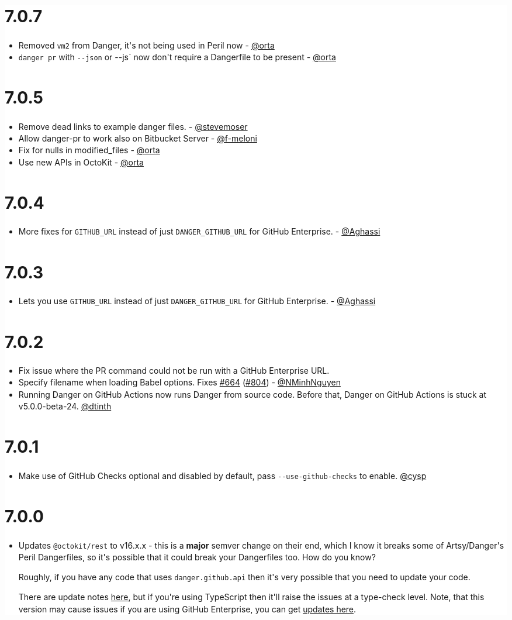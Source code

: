 # 7.0.7

- Removed `vm2` from Danger, it's not being used in Peril now - [@orta]
- `danger pr` with `--json` or --js` now don't require a Dangerfile to be present - [@orta]

# 7.0.5

- Remove dead links to example danger files. - [@stevemoser]
- Allow danger-pr to work also on Bitbucket Server - [@f-meloni]
- Fix for nulls in modified_files - [@orta]
- Use new APIs in OctoKit - [@orta]

# 7.0.4

- More fixes for `GITHUB_URL` instead of just `DANGER_GITHUB_URL` for GitHub Enterprise. - [@Aghassi]

# 7.0.3

- Lets you use `GITHUB_URL` instead of just `DANGER_GITHUB_URL` for GitHub Enterprise. - [@Aghassi]

# 7.0.2

- Fix issue where the PR command could not be run with a GitHub Enterprise URL.
- Specify filename when loading Babel options. Fixes [#664](https://github.com/danger/danger-js/issues/664)
  ([#804](https://github.com/danger/danger-js/pull/804)) - [@NMinhNguyen]
- Running Danger on GitHub Actions now runs Danger from source code. Before that, Danger on GitHub Actions is stuck at
  v5.0.0-beta-24. [@dtinth](https://github.com/danger/danger-js/pull/810)

# 7.0.1

- Make use of GitHub Checks optional and disabled by default, pass `--use-github-checks` to enable.
  [@cysp](https://github.com/danger/danger-js/pull/798)

# 7.0.0

- Updates `@octokit/rest` to v16.x.x - this is a **major** semver change on their end, which I know it breaks some of
  Artsy/Danger's Peril Dangerfiles, so it's possible that it could break your Dangerfiles too. How do you know?

  Roughly, if you have any code that uses `danger.github.api` then it's very possible that you need to update your code.

  There are update notes [here](https://github.com/octokit/rest.js/releases/tag/v16.0.1), but if you're using TypeScript
  then it'll raise the issues at a type-check level. Note, that this version may cause issues if you are using GitHub
  Enterprise, you can get [updates here](https://github.com/danger/danger-js/issues/797).


[danger-swift]: https://github.com/danger/danger-swift
[swift-json]: https://github.com/danger/danger-swift/blob/master/fixtures/eidolon_609.json
[swift-first-pr]: https://github.com/danger/danger-swift/pull/12
[danger-swift]: https://github.com/danger/danger-swift#danger-swift
[danger-go]: https://github.com/bdotdub/danger-go
[@adam-moss]: https://github.com/adam-moss
[@adamnoakes]: https://github.com/adamnoakes
[@aghassi]: https://github.com/aghassi
[@ashfurrow]: https://github.com/ashfurrow
[@azz]: https://github.com/azz
[@caffodian]: https://github.com/caffodian
[@codestergit]: https://github.com/codestergit
[@cwright017]: https://github.com/Cwright017
[@cysp]: https://github.com/cysp
[@danielrosenwasser]: https://github.com/DanielRosenwasser
[@davidbrunow]: https://github.com/davidbrunow
[@dfalling]: https://github.com/dfalling
[@f-meloni]: https://github.com/f-meloni
[@fbartho]: https://github.com/fbartho
[@fwal]: https://github.com/fwal
[@happylinks]: https://github.com/happylinks
[@hongrich]: https://github.com/hongrich
[@hellocore]: https://github.com/HelloCore
[@imorente]: https://github.com/imorente
[@joarwilk]: https://github.com/joarwilk
[@johansteffner]: https://github.com/johansteffner
[@joshacheson]: https://github.com/joshacheson
[@keplersj]: https://github.com/keplersj
[@langovoi]: https://github.com/langovoi
[@mifi]: https://github.com/ionutmiftode
[@mxstbr]: https://github.com/mxstbr
[@ninjaprox]: https://github.com/ninjaprox
[@nminhnguyen]: https://github.com/NMinhNguyen
[@nornagon]: https://github.com/nornagon
[@orta]: https://github.com/orta
[@osmestad]: https://github.com/osmestad
[@patrickkempff]: https://github.com/patrickkempff
[@peterjgrainger]: https://github.com/peterjgrainger
[@randak]: https://github.com/randak
[@ravanscafi]: https://github.com/ravanscafi
[@rohit-smpx]: https://github.com/rohit-smpx
[@sajjadzamani]: https://github.com/sajjadzamani
[@sebinsua]: https://github.com/sebinsua
[@sgtcoolguy]: https://github.com/sgtcoolguy
[@sharkysharks]: https://github.com/sharkysharks
[@stevemoser]: https://github.com/stevemoser
[@stevenp]: https://github.com/stevenp
[@sunshinejr]: https://github.com/sunshinejr
[@tychota]: https://github.com/tychota
[@urkle]: https://github.com/urkle
[@wizardishungry]: https://github.com/wizardishungry
[@dblandin]: https://github.com/dblandin
[@paulmelnikow]: https://github.com/paulmelnikow
[@ds300]: https://github.com/ds300
[@jamime]: https://github.com/jamime
[@mrndjo]: https://github.com/mrndjo
[@bigkraig]: https://github.com/bigkraig
[@notjosh]: https://github.com/notjosh
[@iljadaderko]: https://github.com/IljaDaderko